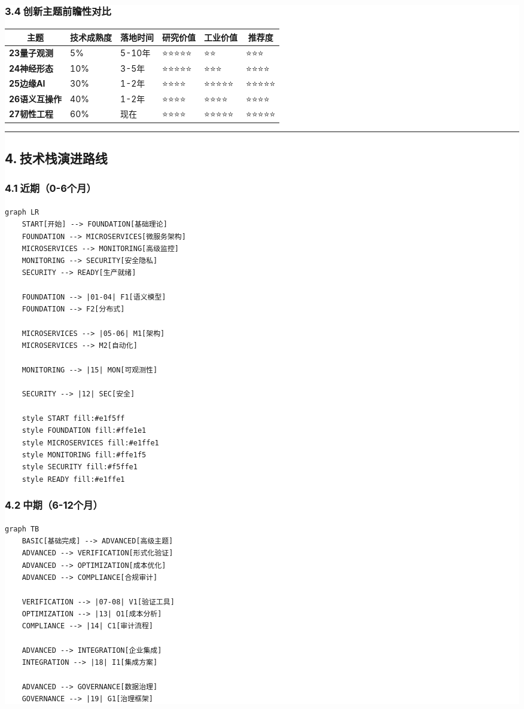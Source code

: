 ### 3.4 创新主题前瞻性对比

| 主题 | 技术成熟度 | 落地时间 | 研究价值 | 工业价值 | 推荐度 |
|------|-----------|---------|---------|---------|--------|
| **23量子观测** | 5% | 5-10年 | ⭐⭐⭐⭐⭐ | ⭐⭐ | ⭐⭐⭐ |
| **24神经形态** | 10% | 3-5年 | ⭐⭐⭐⭐⭐ | ⭐⭐⭐ | ⭐⭐⭐⭐ |
| **25边缘AI** | 30% | 1-2年 | ⭐⭐⭐⭐ | ⭐⭐⭐⭐⭐ | ⭐⭐⭐⭐⭐ |
| **26语义互操作** | 40% | 1-2年 | ⭐⭐⭐⭐ | ⭐⭐⭐⭐ | ⭐⭐⭐⭐ |
| **27韧性工程** | 60% | 现在 | ⭐⭐⭐⭐ | ⭐⭐⭐⭐⭐ | ⭐⭐⭐⭐⭐ |

---

## 4. 技术栈演进路线

### 4.1 近期（0-6个月）

```mermaid
graph LR
    START[开始] --> FOUNDATION[基础理论]
    FOUNDATION --> MICROSERVICES[微服务架构]
    MICROSERVICES --> MONITORING[高级监控]
    MONITORING --> SECURITY[安全隐私]
    SECURITY --> READY[生产就绪]
    
    FOUNDATION --> |01-04| F1[语义模型]
    FOUNDATION --> F2[分布式]
    
    MICROSERVICES --> |05-06| M1[架构]
    MICROSERVICES --> M2[自动化]
    
    MONITORING --> |15| MON[可观测性]
    
    SECURITY --> |12| SEC[安全]
    
    style START fill:#e1f5ff
    style FOUNDATION fill:#ffe1e1
    style MICROSERVICES fill:#e1ffe1
    style MONITORING fill:#ffe1f5
    style SECURITY fill:#f5ffe1
    style READY fill:#e1ffe1
```

### 4.2 中期（6-12个月）

```mermaid
graph TB
    BASIC[基础完成] --> ADVANCED[高级主题]
    ADVANCED --> VERIFICATION[形式化验证]
    ADVANCED --> OPTIMIZATION[成本优化]
    ADVANCED --> COMPLIANCE[合规审计]
    
    VERIFICATION --> |07-08| V1[验证工具]
    OPTIMIZATION --> |13| O1[成本分析]
    COMPLIANCE --> |14| C1[审计流程]
    
    ADVANCED --> INTEGRATION[企业集成]
    INTEGRATION --> |18| I1[集成方案]
    
    ADVANCED --> GOVERNANCE[数据治理]
    GOVERNANCE --> |19| G1[治理框架]
```